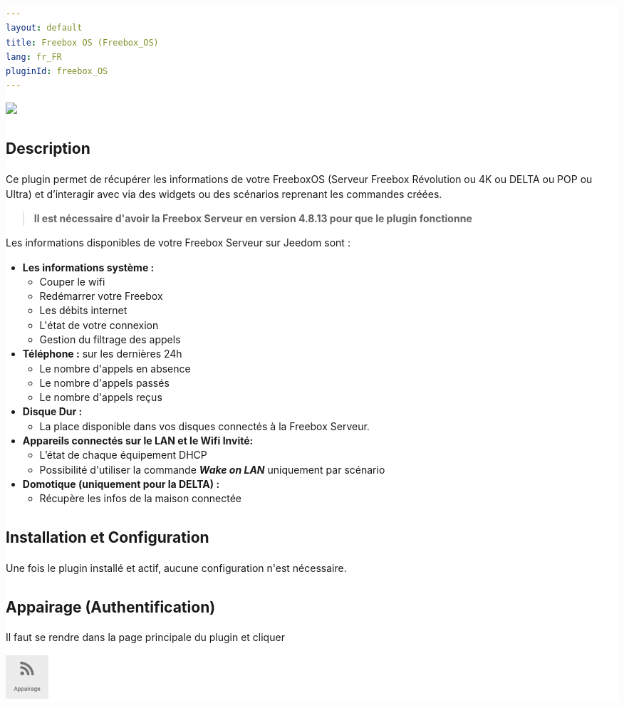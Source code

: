 ```yaml
---
layout: default
title: Freebox OS (Freebox_OS)
lang: fr_FR
pluginId: freebox_OS
---
```


<img src="{{site.baseurl}}/plugin-freebox_os/{{site.img}}/freebox_OS_icon.png" class="pluginLogo" width="100" />


## Description

Ce plugin permet de récupérer les informations de votre FreeboxOS (Serveur Freebox Révolution ou 4K ou DELTA ou POP ou Ultra) et d’interagir avec via des widgets ou des scénarios reprenant les commandes créées.

>
> **Il est nécessaire d'avoir la Freebox Serveur en version 4.8.13 pour que le plugin fonctionne**

Les informations disponibles de votre Freebox Serveur sur Jeedom sont :

- **Les informations système :**
  - Couper le wifi
  - Redémarrer votre Freebox
  - Les débits internet
  - L'état de votre connexion
  - Gestion du filtrage des appels
- **Téléphone :** sur les dernières 24h
  - Le nombre d'appels en absence
  - Le nombre d'appels passés
  - Le nombre d'appels reçus
- **Disque Dur :**
  - La place disponible dans vos disques connectés à la Freebox Serveur.
- **Appareils connectés sur le LAN et le Wifi Invité:**
  - L’état de chaque équipement DHCP
  - Possibilité d'utiliser la commande **_Wake on LAN_** uniquement par scénario
- **Domotique (uniquement pour la DELTA) :**
  - Récupère les infos de la maison connectée

## Installation et Configuration

Une fois le plugin installé et actif, aucune configuration n'est nécessaire.

## Appairage (Authentification)

Il faut se rendre dans la page principale du plugin et cliquer

<p><img src="../images/appairage.png" alt="Modale Appairage" width="60" /></p>
